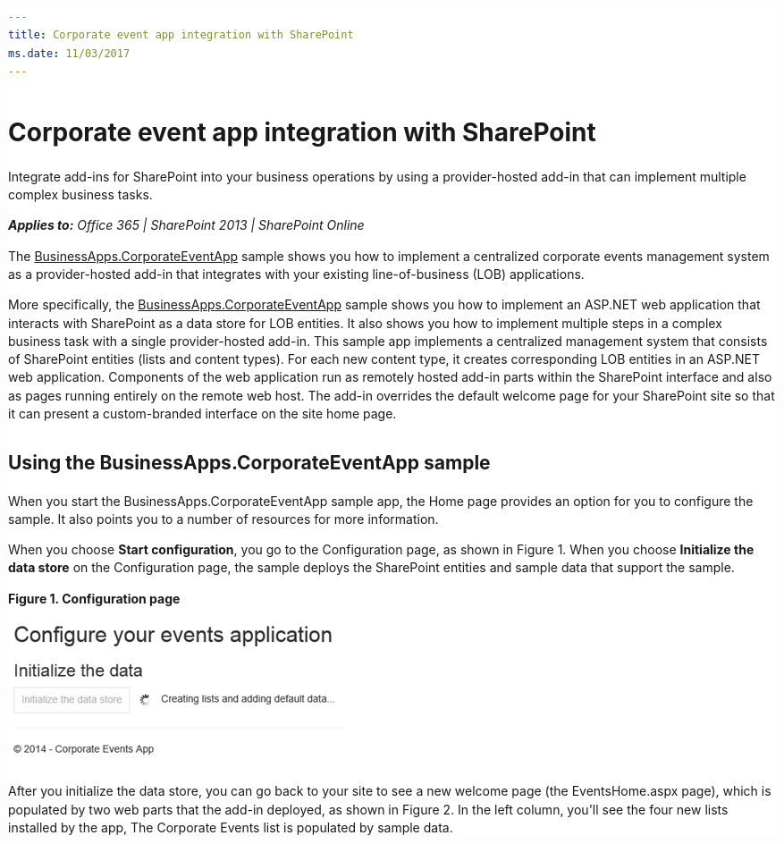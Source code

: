 ```yaml
---
title: Corporate event app integration with SharePoint
ms.date: 11/03/2017
---
```

# Corporate event app integration with SharePoint

Integrate add-ins for SharePoint into your business operations by using a provider-hosted add-in that can implement multiple complex business tasks.

_**Applies to:** Office 365 | SharePoint 2013 | SharePoint Online_

The  [BusinessApps.CorporateEventApp](https://github.com/SharePoint/PnP/tree/master/Solutions/BusinessApps.CorporateEventsApp) sample shows you how to implement a centralized corporate events management system as a provider-hosted add-in that integrates with your existing line-of-business (LOB) applications.

More specifically, the  [BusinessApps.CorporateEventApp](https://github.com/SharePoint/PnP/tree/master/Solutions/BusinessApps.CorporateEventsApp) sample shows you how to implement an ASP.NET web application that interacts with SharePoint as a data store for LOB entities. It also shows you how to implement multiple steps in a complex business task with a single provider-hosted add-in.
This sample app implements a centralized management system that consists of SharePoint entities (lists and content types). For each new content type, it creates corresponding LOB entities in an ASP.NET web application. Components of the web application run as remotely hosted add-in parts within the SharePoint interface and also as pages running entirely on the remote web host. The add-in overrides the default welcome page for your SharePoint site so that it can present a custom-branded interface on the site home page.

## Using the BusinessApps.CorporateEventApp sample

When you start the BusinessApps.CorporateEventApp sample app, the Home page provides an option for you to configure the sample. It also points you to a number of resources for more information.

When you choose  **Start configuration**, you go to the Configuration page, as shown in Figure 1. When you choose  **Initialize the data store** on the Configuration page, the sample deploys the SharePoint entities and sample data that support the sample.

**Figure 1. Configuration page**

![Screenshot that shows the initialize data screen](media/ee213035-b014-45cc-94f4-d8c1c58a047e.png)

After you initialize the data store, you can go back to your site to see a new welcome page (the EventsHome.aspx page), which is populated by two web parts that the add-in deployed, as shown in Figure 2. In the left column, you'll see the four new lists installed by the app, The Corporate Events list is populated by sample data.
